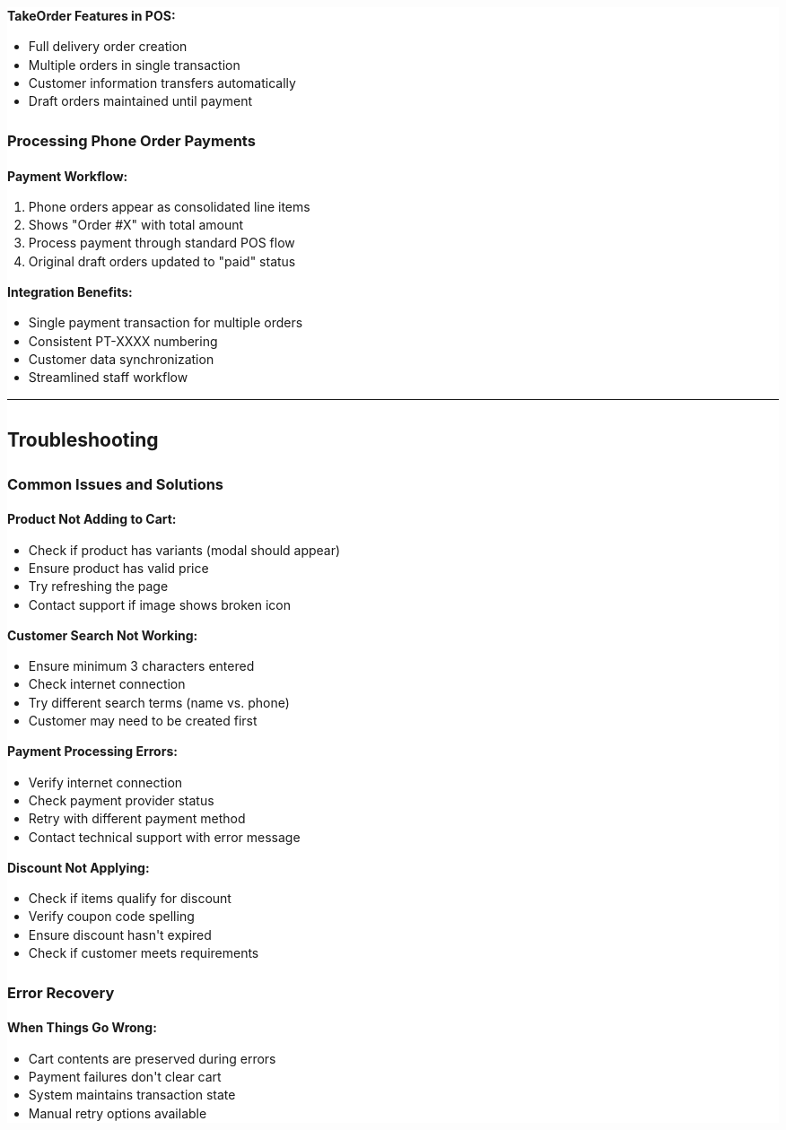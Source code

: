 **TakeOrder Features in POS:**
- Full delivery order creation
- Multiple orders in single transaction
- Customer information transfers automatically
- Draft orders maintained until payment

### Processing Phone Order Payments

**Payment Workflow:**
1. Phone orders appear as consolidated line items
2. Shows "Order #X" with total amount
3. Process payment through standard POS flow
4. Original draft orders updated to "paid" status

**Integration Benefits:**
- Single payment transaction for multiple orders
- Consistent PT-XXXX numbering
- Customer data synchronization
- Streamlined staff workflow

---

## Troubleshooting

### Common Issues and Solutions

**Product Not Adding to Cart:**
- Check if product has variants (modal should appear)
- Ensure product has valid price
- Try refreshing the page
- Contact support if image shows broken icon

**Customer Search Not Working:**
- Ensure minimum 3 characters entered
- Check internet connection
- Try different search terms (name vs. phone)
- Customer may need to be created first

**Payment Processing Errors:**
- Verify internet connection
- Check payment provider status
- Retry with different payment method
- Contact technical support with error message

**Discount Not Applying:**
- Check if items qualify for discount
- Verify coupon code spelling
- Ensure discount hasn't expired
- Check if customer meets requirements

### Error Recovery

**When Things Go Wrong:**
- Cart contents are preserved during errors
- Payment failures don't clear cart
- System maintains transaction state
- Manual retry options available
